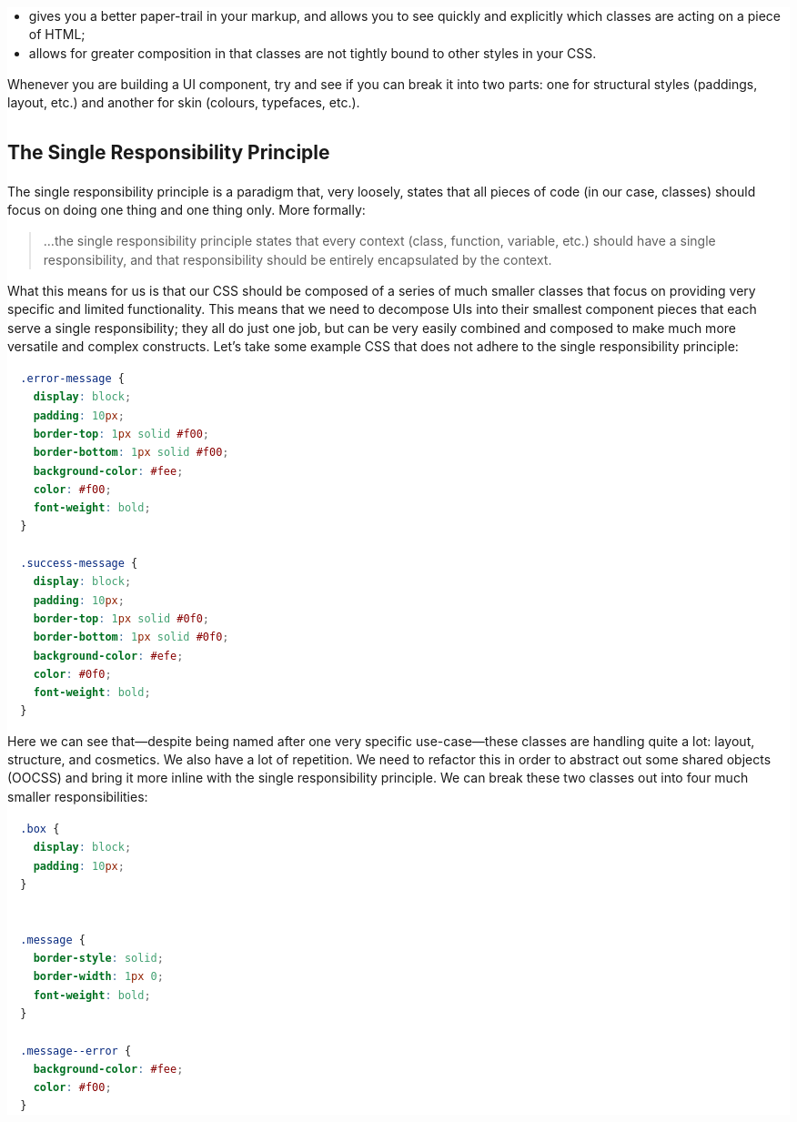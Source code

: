   * gives you a better paper-trail in your markup, and allows you to see quickly and explicitly which classes are acting on a piece of HTML;
  * allows for greater composition in that classes are not tightly bound to other styles in your CSS.

  Whenever you are building a UI component, try and see if you can break it into two parts: one for structural styles (paddings, layout, etc.) and another for skin (colours, typefaces, etc.).

## The Single Responsibility Principle

  The single responsibility principle is a paradigm that, very loosely, states that all pieces of code (in our case, classes) should focus on doing one thing and one thing only. More formally:

  > …the single responsibility principle states that every context (class, function, variable, etc.) should have a single responsibility, and that responsibility should be entirely encapsulated by the context.

  What this means for us is that our CSS should be composed of a series of much smaller classes that focus on providing very specific and limited functionality. This means that we need to decompose UIs into their smallest component pieces that each serve a single responsibility; they all do just one job, but can be very easily combined and composed to make much more versatile and complex constructs. Let’s take some example CSS that does not adhere to the single responsibility principle:

  ```css
    .error-message {
      display: block;
      padding: 10px;
      border-top: 1px solid #f00;
      border-bottom: 1px solid #f00;
      background-color: #fee;
      color: #f00;
      font-weight: bold;
    }

    .success-message {
      display: block;
      padding: 10px;
      border-top: 1px solid #0f0;
      border-bottom: 1px solid #0f0;
      background-color: #efe;
      color: #0f0;
      font-weight: bold;
    }
  ```

  Here we can see that—despite being named after one very specific use-case—these classes are handling quite a lot: layout, structure, and cosmetics. We also have a lot of repetition. We need to refactor this in order to abstract out some shared objects (OOCSS) and bring it more inline with the single responsibility principle. We can break these two classes out into four much smaller responsibilities:

  ```css
    .box {
      display: block;
      padding: 10px;
    }


    .message {
      border-style: solid;
      border-width: 1px 0;
      font-weight: bold;
    }

    .message--error {
      background-color: #fee;
      color: #f00;
    }
  ```